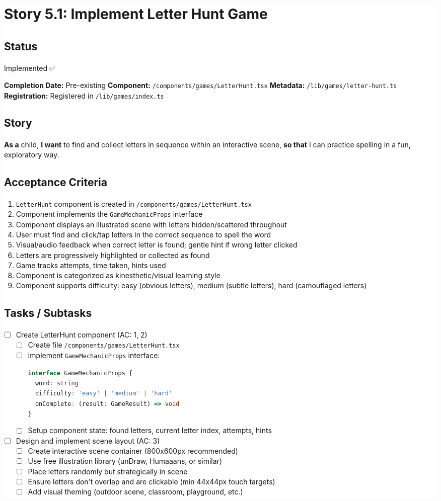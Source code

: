 # Story 5.1: Implement Letter Hunt Game

## Status

Implemented ✅

**Completion Date:** Pre-existing
**Component:** `/components/games/LetterHunt.tsx`
**Metadata:** `/lib/games/letter-hunt.ts`
**Registration:** Registered in `/lib/games/index.ts`

## Story

**As a** child,
**I want** to find and collect letters in sequence within an interactive scene,
**so that** I can practice spelling in a fun, exploratory way.

## Acceptance Criteria

1. `LetterHunt` component is created in `/components/games/LetterHunt.tsx`
2. Component implements the `GameMechanicProps` interface
3. Component displays an illustrated scene with letters hidden/scattered throughout
4. User must find and click/tap letters in the correct sequence to spell the word
5. Visual/audio feedback when correct letter is found; gentle hint if wrong letter clicked
6. Letters are progressively highlighted or collected as found
7. Game tracks attempts, time taken, hints used
8. Component is categorized as kinesthetic/visual learning style
9. Component supports difficulty: easy (obvious letters), medium (subtle letters), hard (camouflaged letters)

## Tasks / Subtasks

- [ ] Create LetterHunt component (AC: 1, 2)
  - [ ] Create file `/components/games/LetterHunt.tsx`
  - [ ] Implement `GameMechanicProps` interface:
    ```typescript
    interface GameMechanicProps {
      word: string
      difficulty: 'easy' | 'medium' | 'hard'
      onComplete: (result: GameResult) => void
    }
    ```
  - [ ] Setup component state: found letters, current letter index, attempts, hints

- [ ] Design and implement scene layout (AC: 3)
  - [ ] Create interactive scene container (800x600px recommended)
  - [ ] Use free illustration library (unDraw, Humaaans, or similar)
  - [ ] Place letters randomly but strategically in scene
  - [ ] Ensure letters don't overlap and are clickable (min 44x44px touch targets)
  - [ ] Add visual theming (outdoor scene, classroom, playground, etc.)
